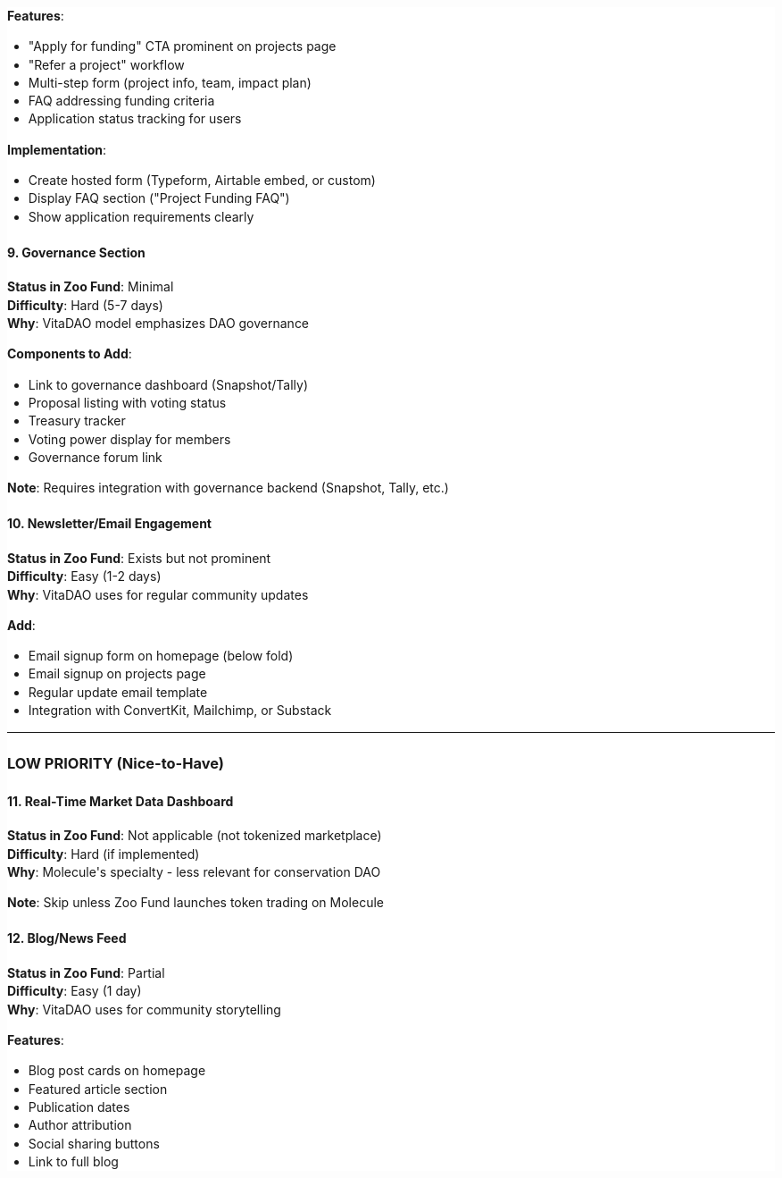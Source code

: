 **Features**:
- "Apply for funding" CTA prominent on projects page
- "Refer a project" workflow
- Multi-step form (project info, team, impact plan)
- FAQ addressing funding criteria
- Application status tracking for users

**Implementation**:
- Create hosted form (Typeform, Airtable embed, or custom)
- Display FAQ section ("Project Funding FAQ")
- Show application requirements clearly

#### 9. Governance Section
**Status in Zoo Fund**: Minimal  
**Difficulty**: Hard (5-7 days)  
**Why**: VitaDAO model emphasizes DAO governance

**Components to Add**:
- Link to governance dashboard (Snapshot/Tally)
- Proposal listing with voting status
- Treasury tracker
- Voting power display for members
- Governance forum link

**Note**: Requires integration with governance backend (Snapshot, Tally, etc.)

#### 10. Newsletter/Email Engagement
**Status in Zoo Fund**: Exists but not prominent  
**Difficulty**: Easy (1-2 days)  
**Why**: VitaDAO uses for regular community updates

**Add**:
- Email signup form on homepage (below fold)
- Email signup on projects page
- Regular update email template
- Integration with ConvertKit, Mailchimp, or Substack

---

### LOW PRIORITY (Nice-to-Have)

#### 11. Real-Time Market Data Dashboard
**Status in Zoo Fund**: Not applicable (not tokenized marketplace)  
**Difficulty**: Hard (if implemented)  
**Why**: Molecule's specialty - less relevant for conservation DAO

**Note**: Skip unless Zoo Fund launches token trading on Molecule

#### 12. Blog/News Feed
**Status in Zoo Fund**: Partial  
**Difficulty**: Easy (1 day)  
**Why**: VitaDAO uses for community storytelling

**Features**:
- Blog post cards on homepage
- Featured article section
- Publication dates
- Author attribution
- Social sharing buttons
- Link to full blog
